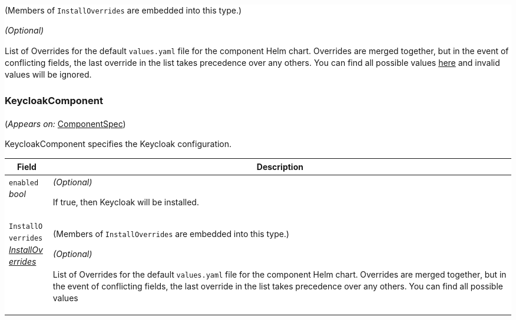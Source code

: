 <p>
(Members of <code>InstallOverrides</code> are embedded into this type.)
</p>
<em>(Optional)</em>
<p>List of Overrides for the default <code>values.yaml</code> file for the component Helm chart. Overrides are merged together,
but in the event of conflicting fields, the last override in the list takes precedence over any others. You can
find all possible values
<a href="{{% release_source_url path=platform-operator/thirdparty/charts/jaegertracing/jaeger-operator/values.yaml %}}">here</a>
and invalid values will be ignored.</p>
</td>
</tr>
</tbody>
</table>
<h3 id="install.verrazzano.io/v1alpha1.KeycloakComponent">KeycloakComponent
</h3>
<p>
(<em>Appears on:</em>
<a href="#install.verrazzano.io/v1alpha1.ComponentSpec">ComponentSpec</a>)
</p>
<p>
<p>KeycloakComponent specifies the Keycloak configuration.</p>
</p>
<table>
<thead>
<tr>
<th>Field</th>
<th>Description</th>
</tr>
</thead>
<tbody>
<tr>
<td>
<code>enabled</code></br>
<em>
bool
</em>
</td>
<td>
<em>(Optional)</em>
<p>If true, then Keycloak will be installed.</p>
</td>
</tr>
<tr>
<td>
<code>InstallOverrides</code></br>
<em>
<a href="#install.verrazzano.io/v1alpha1.InstallOverrides">
InstallOverrides
</a>
</em>
</td>
<td>
<p>
(Members of <code>InstallOverrides</code> are embedded into this type.)
</p>
<em>(Optional)</em>
<p>List of Overrides for the default <code>values.yaml</code> file for the component Helm chart. Overrides are merged together,
but in the event of conflicting fields, the last override in the list takes precedence over any others. You can
find all possible values